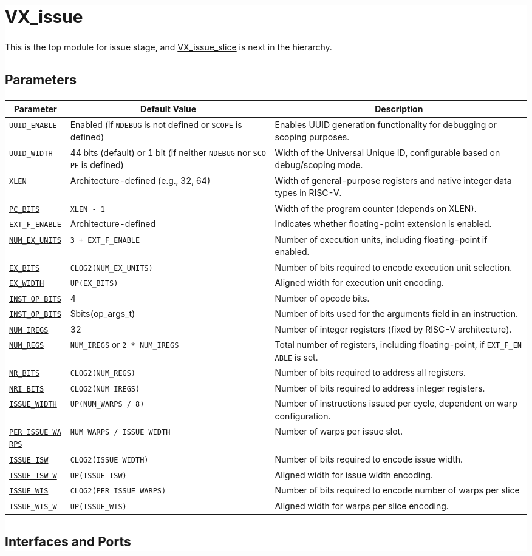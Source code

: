 # VX_issue

This is the top module for issue stage, and [VX_issue_slice](../RTL/VX_issue_slice.md) is next in the hierarchy.

## Parameters

| Parameter      | Default Value                        | Description                                                                 |
|----------------|--------------------------------------|-----------------------------------------------------------------------------|
| [`UUID_ENABLE`](https://github.com/vortexgpgpu/vortex/blob/01974e124f114489844f148c43db00fe14e187ae/hw/rtl/VX_define.vh#L52)  | Enabled (if `NDEBUG` is not defined or `SCOPE` is defined) | Enables UUID generation functionality for debugging or scoping purposes.   |
| [`UUID_WIDTH`](https://github.com/vortexgpgpu/vortex/blob/01974e124f114489844f148c43db00fe14e187ae/hw/rtl/VX_define.vh#L52)   | 44 bits (default) or 1 bit (if neither `NDEBUG` nor `SCOPE` is defined) | Width of the Universal Unique ID, configurable based on debug/scoping mode.|
| `XLEN`                 | Architecture-defined (e.g., 32, 64) | Width of general-purpose registers and native integer data types in RISC-V.|
| [`PC_BITS`](https://github.com/vortexgpgpu/vortex/blob/01974e124f114489844f148c43db00fe14e187ae/hw/rtl/VX_define.vh#L64)              | `XLEN - 1`                          | Width of the program counter (depends on XLEN).                            |
| `EXT_F_ENABLE`         | Architecture-defined                | Indicates whether floating-point extension is enabled.                     |
| [`NUM_EX_UNITS`](https://github.com/vortexgpgpu/vortex/blob/01974e124f114489844f148c43db00fe14e187ae/hw/rtl/VX_define.vh#L77)         | `3 + EXT_F_ENABLE`                  | Number of execution units, including floating-point if enabled.            |
| [`EX_BITS`](https://github.com/vortexgpgpu/vortex/blob/01974e124f114489844f148c43db00fe14e187ae/hw/rtl/VX_define.vh#L78)              | `CLOG2(NUM_EX_UNITS)`               | Number of bits required to encode execution unit selection.                |
| [`EX_WIDTH`](https://github.com/vortexgpgpu/vortex/blob/01974e124f114489844f148c43db00fe14e187ae/hw/rtl/VX_define.vh#L79)             | `UP(EX_BITS)`                       | Aligned width for execution unit encoding.                                 |
| [`INST_OP_BITS`](https://github.com/vortexgpgpu/vortex/blob/01974e124f114489844f148c43db00fe14e187ae/hw/rtl/VX_define.vh#L136) | 4 | Number of opcode bits. |
| [`INST_OP_BITS`](https://github.com/vortexgpgpu/vortex/blob/01974e124f114489844f148c43db00fe14e187ae/hw/rtl/VX_define.vh#L137) | $bits(op_args_t) | Number of bits used for the arguments field in an instruction. |
| [`NUM_IREGS`](https://github.com/vortexgpgpu/vortex/blob/01974e124f114489844f148c43db00fe14e187ae/hw/rtl/VX_define.vh#L35)            | 32                                  | Number of integer registers (fixed by RISC-V architecture).                |
| [`NUM_REGS`](https://github.com/vortexgpgpu/vortex/blob/01974e124f114489844f148c43db00fe14e187ae/hw/rtl/VX_define.vh#L42)             | `NUM_IREGS` or `2 * NUM_IREGS`      | Total number of registers, including floating-point, if `EXT_F_ENABLE` is set. |
| [`NR_BITS`](https://github.com/vortexgpgpu/vortex/blob/01974e124f114489844f148c43db00fe14e187ae/hw/rtl/VX_define.vh#L45)              | `CLOG2(NUM_REGS)`                   | Number of bits required to address all registers.                          |
| [`NRI_BITS`](https://github.com/vortexgpgpu/vortex/blob/01974e124f114489844f148c43db00fe14e187ae/hw/rtl/VX_define.vh#L37)             | `CLOG2(NUM_IREGS)`                  | Number of bits required to address integer registers.                      |
| [`ISSUE_WIDTH`](https://github.com/vortexgpgpu/vortex/blob/01974e124f114489844f148c43db00fe14e187ae/hw/rtl/VX_config.vh#L352)          | `UP(NUM_WARPS / 8)`                 | Number of instructions issued per cycle, dependent on warp configuration.  |
| [`PER_ISSUE_WARPS`](https://github.com/vortexgpgpu/vortex/blob/01974e124f114489844f148c43db00fe14e187ae/hw/rtl/VX_gpu_pkg.sv#L260)      | `NUM_WARPS / ISSUE_WIDTH`           | Number of warps per issue slot.                                            |
| [`ISSUE_ISW`](https://github.com/vortexgpgpu/vortex/blob/01974e124f114489844f148c43db00fe14e187ae/hw/rtl/VX_gpu_pkg.sv#L258)            | `CLOG2(ISSUE_WIDTH)`                | Number of bits required to encode issue width.                             |
| [`ISSUE_ISW_W`](https://github.com/vortexgpgpu/vortex/blob/01974e124f114489844f148c43db00fe14e187ae/hw/rtl/VX_gpu_pkg.sv#L259)          | `UP(ISSUE_ISW)`                     | Aligned width for issue width encoding.                                    |
| [`ISSUE_WIS`](https://github.com/vortexgpgpu/vortex/blob/01974e124f114489844f148c43db00fe14e187ae/hw/rtl/VX_gpu_pkg.sv#L261)            | `CLOG2(PER_ISSUE_WARPS)`            | Number of bits required to encode number of warps per slice                |
| [`ISSUE_WIS_W`](https://github.com/vortexgpgpu/vortex/blob/01974e124f114489844f148c43db00fe14e187ae/hw/rtl/VX_gpu_pkg.sv#L262)          | `UP(ISSUE_WIS)`                     | Aligned width for warps per slice encoding.                                |

## Interfaces and Ports

